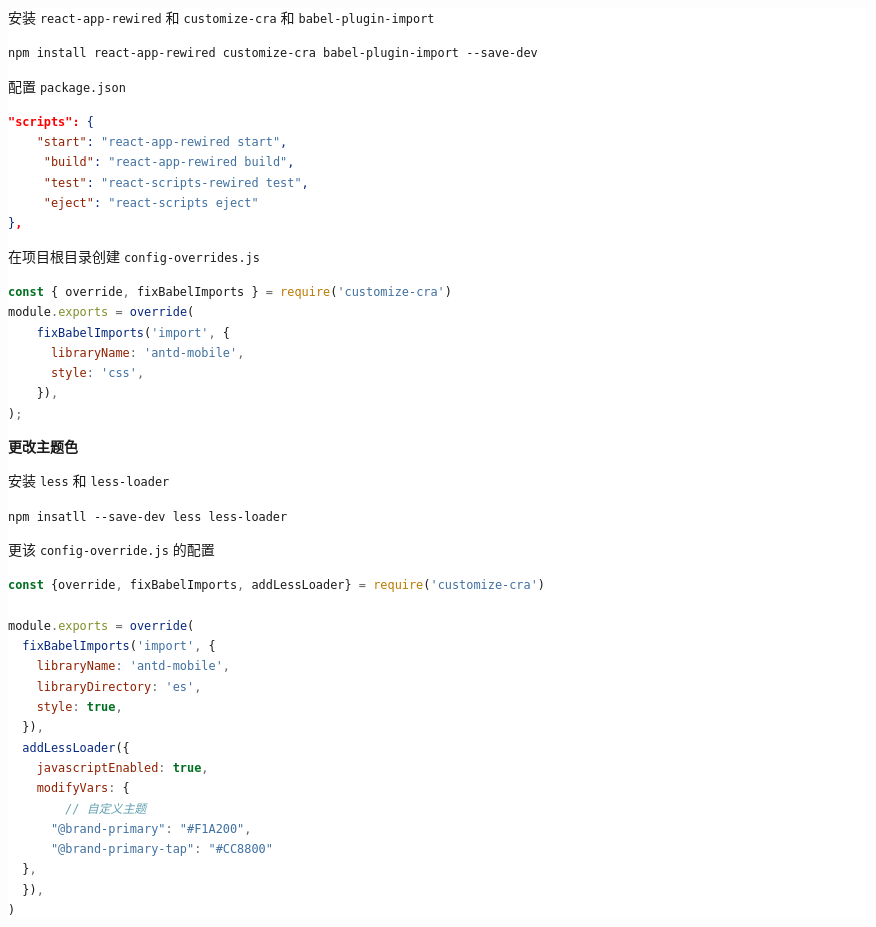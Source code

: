 安装 `react-app-rewired` 和  `customize-cra` 和 `babel-plugin-import`

```shell
npm install react-app-rewired customize-cra babel-plugin-import --save-dev
```

配置 `package.json`

```json
"scripts": {
    "start": "react-app-rewired start",
     "build": "react-app-rewired build",
     "test": "react-scripts-rewired test",
     "eject": "react-scripts eject"
},
```

在项目根目录创建 `config-overrides.js`

```js
const { override, fixBabelImports } = require('customize-cra')
module.exports = override(
    fixBabelImports('import', {
      libraryName: 'antd-mobile',
      style: 'css',
    }),
);
```

**更改主题色**

安装 `less` 和 `less-loader`

```shell
npm insatll --save-dev less less-loader
```

更该 `config-override.js` 的配置

```js
const {override, fixBabelImports, addLessLoader} = require('customize-cra')

module.exports = override(
  fixBabelImports('import', {
    libraryName: 'antd-mobile',
    libraryDirectory: 'es',
    style: true,
  }),
  addLessLoader({
    javascriptEnabled: true,
    modifyVars: {
        // 自定义主题
      "@brand-primary": "#F1A200",
      "@brand-primary-tap": "#CC8800"
  },
  }),
)
```
